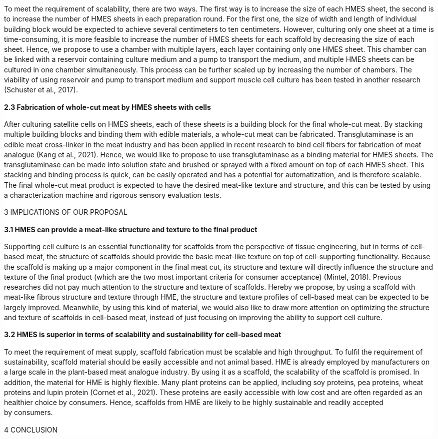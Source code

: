 <p>To meet the requirement of scalability, there are two ways. The first way is to increase the size of each HMES sheet, the second is to increase the number of HMES sheets in each preparation round. For the first one, the size of width and length of individual building block would be expected to achieve several centimeters to ten centimeters. However, culturing only one sheet at a time is time-consuming, it is more feasible to increase the number of HMES sheets for each scaffold by decreasing the size of each sheet. Hence, we propose to use a chamber with multiple layers, each layer containing only one HMES sheet. This chamber can be linked with a reservoir containing culture medium and a pump to transport the medium, and multiple HMES sheets can be cultured in one chamber simultaneously. This process can be further scaled up by increasing the number of chambers. The viability of using reservoir and pump to transport medium and support muscle cell culture has been tested in another research (Schuster et al., 2017).</p>

<p><strong>2.3 Fabrication of whole-cut meat by HMES sheets with cells</strong></p>

<p>After culturing satellite cells on HMES sheets, each of these sheets is a building block for the final whole-cut meat. By stacking multiple building blocks and binding them with edible materials, a whole-cut meat can be fabricated. Transglutaminase is an edible meat cross-linker in the meat industry and has been applied in recent research to bind cell fibers for fabrication of meat analogue (Kang et al., 2021). Hence, we would like to propose to use transglutaminase as a binding material for HMES sheets. The transglutaminase can be made into solution state and brushed or sprayed with a fixed amount on top of each HMES sheet. This stacking and binding process is quick, can be easily operated and has a potential for automatization, and is therefore scalable. The final whole-cut meat product is expected to have the desired meat-like texture and structure, and this can be tested by using a characterization machine and rigorous sensory evaluation tests.</p>

<p>3 IMPLICATIONS OF OUR PROPOSAL</p>

<p><strong>3.1 HMES can provide a meat-like structure and texture to the final product</strong></p>

<p>Supporting cell culture is an essential functionality for scaffolds from the perspective of tissue engineering, but in terms of cell-based meat, the structure of scaffolds should provide the basic meat-like texture on top of cell-supporting functionality. Because the scaffold is making up a major component in the final meat cut, its structure and texture will directly influence the structure and texture of the final product (which are the two most important criteria for consumer acceptance) (Mintel, 2018). Previous researches did not pay much attention to the structure and texture of scaffolds. Hereby we propose, by using a scaffold with meat-like fibrous structure and texture through HME, the structure and texture profiles of cell-based meat can be expected to be largely improved. Meanwhile, by using this kind of material, we would also like to draw more attention on optimizing the structure and texture of scaffolds in cell-based meat, instead of just focusing on improving the ability to support cell culture.</p>

<p><strong>3.2 HMES is superior in terms of scalability and sustainability for cell-based meat</strong></p>

<p>To meet the requirement of meat supply, scaffold fabrication must be scalable and high throughput. To fulfil the requirement of sustainability, scaffold material should be easily accessible and not animal based. HME is already employed by manufacturers on a large scale in the plant-based meat analogue industry. By using it as a scaffold, the scalability of the scaffold is promised. In addition, the material for HME is highly flexible. Many plant proteins can be applied, including soy proteins, pea proteins, wheat proteins and lupin protein (Cornet et al., 2021). These proteins are easily accessible with low cost and are often regarded as an healthier choice by consumers. Hence, scaffolds from HME are likely to be highly sustainable and readily accepted by consumers.</p>

<p>4 CONCLUSION</p>
